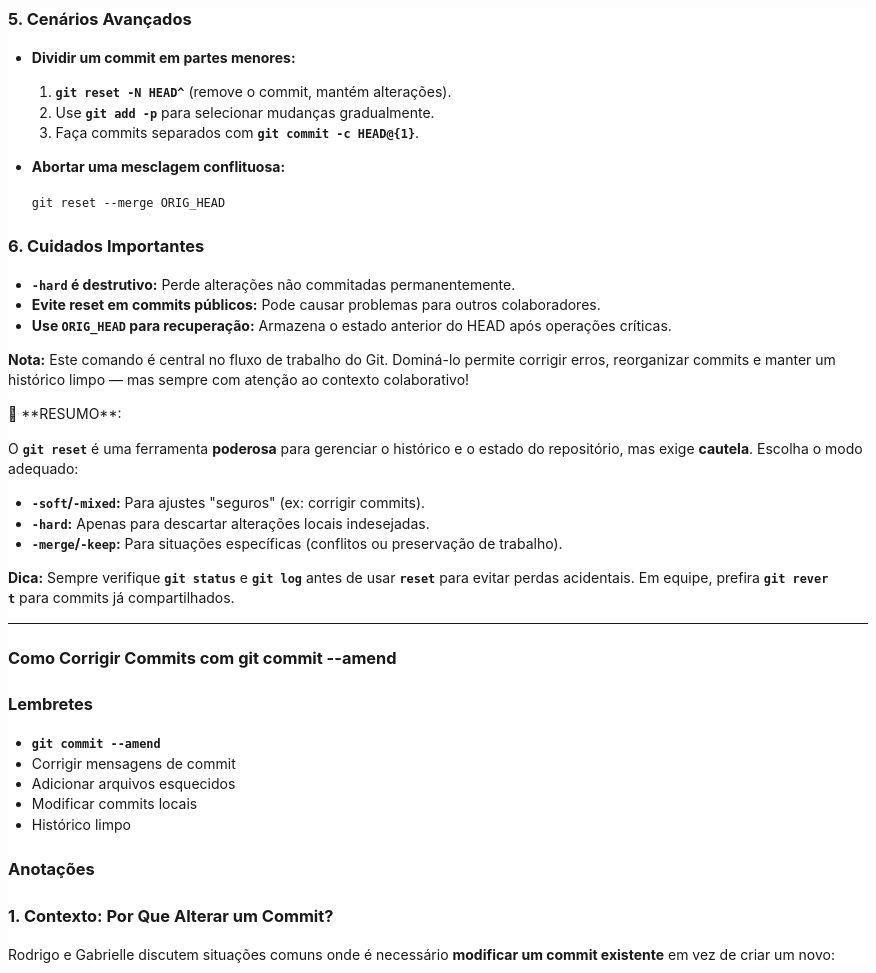 ### **5. Cenários Avançados**

- **Dividir um commit em partes menores:**
    1. **`git reset -N HEAD^`** (remove o commit, mantém alterações).
    2. Use **`git add -p`** para selecionar mudanças gradualmente.
    3. Faça commits separados com **`git commit -c HEAD@{1}`**.
- **Abortar uma mesclagem conflituosa:**
    
    ```
    git reset --merge ORIG_HEAD
    ```
    

### **6. Cuidados Importantes**

- **`-hard` é destrutivo:** Perde alterações não commitadas permanentemente.
- **Evite reset em commits públicos:** Pode causar problemas para outros colaboradores.
- **Use `ORIG_HEAD` para recuperação:** Armazena o estado anterior do HEAD após operações críticas.

**Nota:** Este comando é central no fluxo de trabalho do Git. Dominá-lo permite corrigir erros, reorganizar commits e manter um histórico limpo — mas sempre com atenção ao contexto colaborativo!

<aside>
📌 **RESUMO**:

O **`git reset`** é uma ferramenta **poderosa** para gerenciar o histórico e o estado do repositório, mas exige **cautela**. Escolha o modo adequado:

- **`-soft`/`-mixed`:** Para ajustes "seguros" (ex: corrigir commits).
- **`-hard`:** Apenas para descartar alterações locais indesejadas.
- **`-merge`/`-keep`:** Para situações específicas (conflitos ou preservação de trabalho).

**Dica:** Sempre verifique **`git status`** e **`git log`** antes de usar **`reset`** para evitar perdas acidentais. Em equipe, prefira **`git revert`** para commits já compartilhados.

</aside>

---

### Como Corrigir Commits com git commit --amend

### Lembretes

- **`git commit --amend`**
- Corrigir mensagens de commit
- Adicionar arquivos esquecidos
- Modificar commits locais
- Histórico limpo

### Anotações

### **1. Contexto: Por Que Alterar um Commit?**

Rodrigo e Gabrielle discutem situações comuns onde é necessário **modificar um commit existente** em vez de criar um novo:
